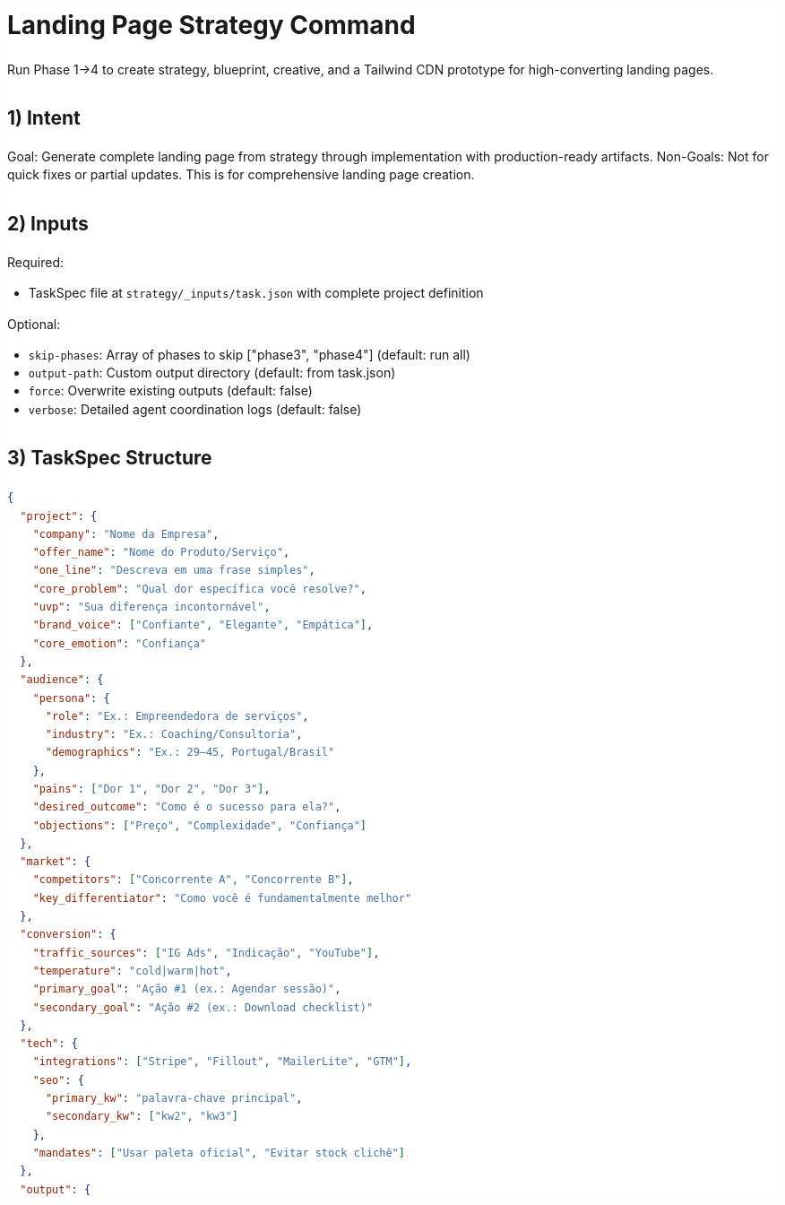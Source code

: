 # Landing Page Strategy Command

Run Phase 1→4 to create strategy, blueprint, creative, and a Tailwind CDN prototype for high-converting landing pages.

## 1) Intent
Goal: Generate complete landing page from strategy through implementation with production-ready artifacts.
Non-Goals: Not for quick fixes or partial updates. This is for comprehensive landing page creation.

## 2) Inputs
Required:
- TaskSpec file at `strategy/_inputs/task.json` with complete project definition

Optional:
- `skip-phases`: Array of phases to skip ["phase3", "phase4"] (default: run all)
- `output-path`: Custom output directory (default: from task.json)
- `force`: Overwrite existing outputs (default: false)
- `verbose`: Detailed agent coordination logs (default: false)

## 3) TaskSpec Structure

```json
{
  "project": {
    "company": "Nome da Empresa",
    "offer_name": "Nome do Produto/Serviço",
    "one_line": "Descreva em uma frase simples",
    "core_problem": "Qual dor específica você resolve?",
    "uvp": "Sua diferença incontornável",
    "brand_voice": ["Confiante", "Elegante", "Empática"],
    "core_emotion": "Confiança"
  },
  "audience": {
    "persona": {
      "role": "Ex.: Empreendedora de serviços",
      "industry": "Ex.: Coaching/Consultoria",
      "demographics": "Ex.: 29–45, Portugal/Brasil"
    },
    "pains": ["Dor 1", "Dor 2", "Dor 3"],
    "desired_outcome": "Como é o sucesso para ela?",
    "objections": ["Preço", "Complexidade", "Confiança"]
  },
  "market": {
    "competitors": ["Concorrente A", "Concorrente B"],
    "key_differentiator": "Como você é fundamentalmente melhor"
  },
  "conversion": {
    "traffic_sources": ["IG Ads", "Indicação", "YouTube"],
    "temperature": "cold|warm|hot",
    "primary_goal": "Ação #1 (ex.: Agendar sessão)",
    "secondary_goal": "Ação #2 (ex.: Download checklist)"
  },
  "tech": {
    "integrations": ["Stripe", "Fillout", "MailerLite", "GTM"],
    "seo": {
      "primary_kw": "palavra-chave principal",
      "secondary_kw": ["kw2", "kw3"]
    },
    "mandates": ["Usar paleta oficial", "Evitar stock clichê"]
  },
  "output": {
```